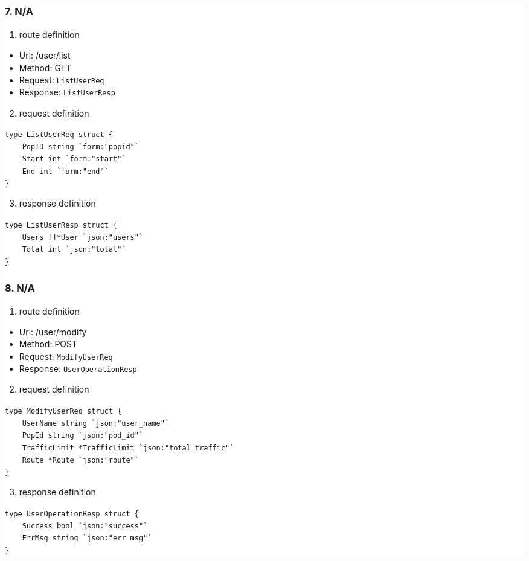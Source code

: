 ### 7. N/A

1. route definition

- Url: /user/list
- Method: GET
- Request: `ListUserReq`
- Response: `ListUserResp`

2. request definition



```golang
type ListUserReq struct {
	PopID string `form:"popid"`
	Start int `form:"start"`
	End int `form:"end"`
}
```


3. response definition



```golang
type ListUserResp struct {
	Users []*User `json:"users"`
	Total int `json:"total"`
}
```

### 8. N/A

1. route definition

- Url: /user/modify
- Method: POST
- Request: `ModifyUserReq`
- Response: `UserOperationResp`

2. request definition



```golang
type ModifyUserReq struct {
	UserName string `json:"user_name"`
	PopId string `json:"pod_id"`
	TrafficLimit *TrafficLimit `json:"total_traffic"`
	Route *Route `json:"route"`
}
```


3. response definition



```golang
type UserOperationResp struct {
	Success bool `json:"success"`
	ErrMsg string `json:"err_msg"`
}
```
